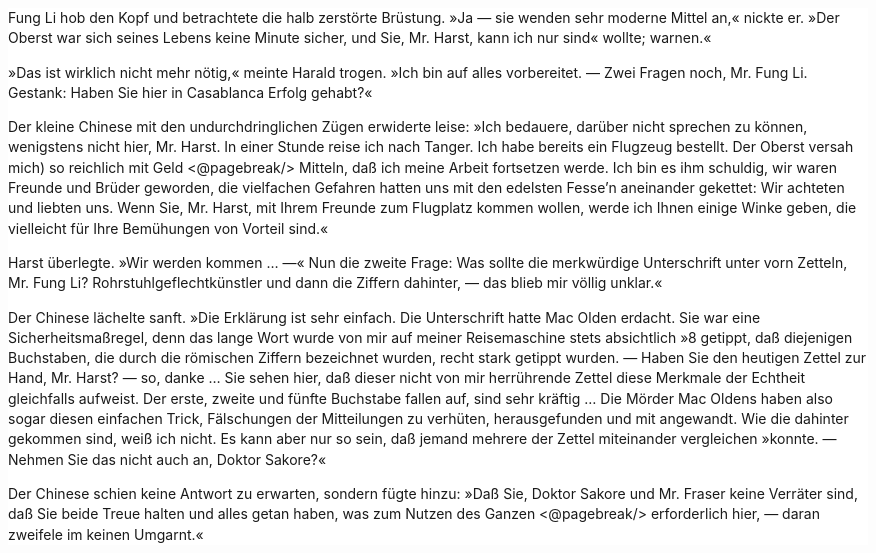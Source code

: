 Fung Li hob den Kopf und betrachtete die halb zerstörte
Brüstung. »Ja — sie wenden sehr moderne Mittel
an,« nickte er. »Der Oberst war sich seines Lebens keine
Minute sicher, und Sie, Mr. Harst, kann ich nur sind«
wollte; warnen.«

»Das ist wirklich nicht mehr nötig,« meinte Harald
trogen. »Ich bin auf alles vorbereitet. — Zwei Fragen
noch, Mr. Fung Li. Gestank: Haben Sie hier in Casablanca
Erfolg gehabt?«

Der kleine Chinese mit den undurchdringlichen Zügen
erwiderte leise: »Ich bedauere, darüber nicht sprechen
zu können, wenigstens nicht hier, Mr. Harst. In einer
Stunde reise ich nach Tanger. Ich habe bereits ein Flugzeug
bestellt. Der Oberst versah mich) so reichlich mit Geld
<@pagebreak/>
Mitteln, daß ich meine Arbeit fortsetzen werde. Ich bin
es ihm schuldig, wir waren Freunde und Brüder geworden,
die vielfachen Gefahren hatten uns mit den
edelsten Fesse’n aneinander gekettet: Wir achteten und
liebten uns. Wenn Sie, Mr. Harst, mit Ihrem Freunde
zum Flugplatz kommen wollen, werde ich Ihnen einige
Winke geben, die vielleicht für Ihre Bemühungen von
Vorteil sind.«

Harst überlegte. »Wir werden kommen … —« Nun
die zweite Frage: Was sollte die merkwürdige Unterschrift
unter vorn Zetteln, Mr. Fung Li? Rohrstuhlgeflechtkünstler
und dann die Ziffern dahinter, — das blieb mir
völlig unklar.«

Der Chinese lächelte sanft. »Die Erklärung ist sehr
einfach. Die Unterschrift hatte Mac Olden erdacht. Sie
war eine Sicherheitsmaßregel, denn das lange Wort
wurde von mir auf meiner Reisemaschine stets absichtlich
»8 getippt, daß diejenigen Buchstaben, die durch die
römischen Ziffern bezeichnet wurden, recht stark getippt
wurden. — Haben Sie den heutigen Zettel zur Hand,
Mr. Harst? — so, danke … Sie sehen hier, daß dieser
nicht von mir herrührende Zettel diese Merkmale der
Echtheit gleichfalls aufweist. Der erste, zweite und fünfte
Buchstabe fallen auf, sind sehr kräftig … Die Mörder Mac
Oldens haben also sogar diesen einfachen Trick, Fälschungen
der Mitteilungen zu verhüten, herausgefunden
und mit angewandt. Wie die dahinter gekommen sind,
weiß ich nicht. Es kann aber nur so sein, daß jemand
mehrere der Zettel miteinander vergleichen »konnte. —
Nehmen Sie das nicht auch an, Doktor Sakore?«

Der Chinese schien keine Antwort zu erwarten, sondern
fügte hinzu: »Daß Sie, Doktor Sakore und Mr.
Fraser keine Verräter sind, daß Sie beide Treue halten
und alles getan haben, was zum Nutzen des Ganzen
<@pagebreak/>
erforderlich hier, — daran zweifele im keinen Umgarnt.«
